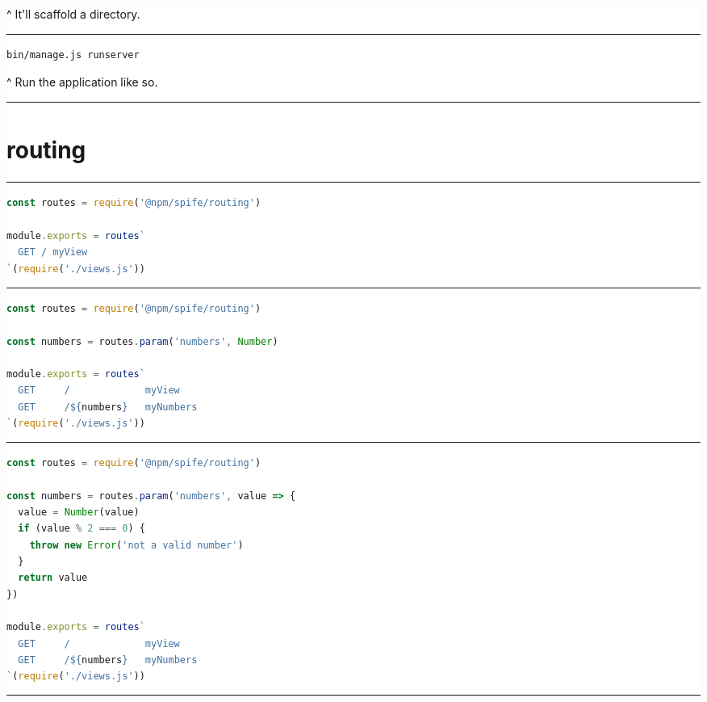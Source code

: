 ^ It'll scaffold a directory.

---

`bin/manage.js runserver`

^ Run the application like so.

---

# routing

---

```javascript
const routes = require('@npm/spife/routing')

module.exports = routes`
  GET / myView
`(require('./views.js'))
```

---

```javascript
const routes = require('@npm/spife/routing')

const numbers = routes.param('numbers', Number)

module.exports = routes`
  GET     /             myView
  GET     /${numbers}   myNumbers
`(require('./views.js'))
```

---

```javascript
const routes = require('@npm/spife/routing')

const numbers = routes.param('numbers', value => {
  value = Number(value)
  if (value % 2 === 0) {
    throw new Error('not a valid number')
  }
  return value
})

module.exports = routes`
  GET     /             myView
  GET     /${numbers}   myNumbers
`(require('./views.js'))
```

---
